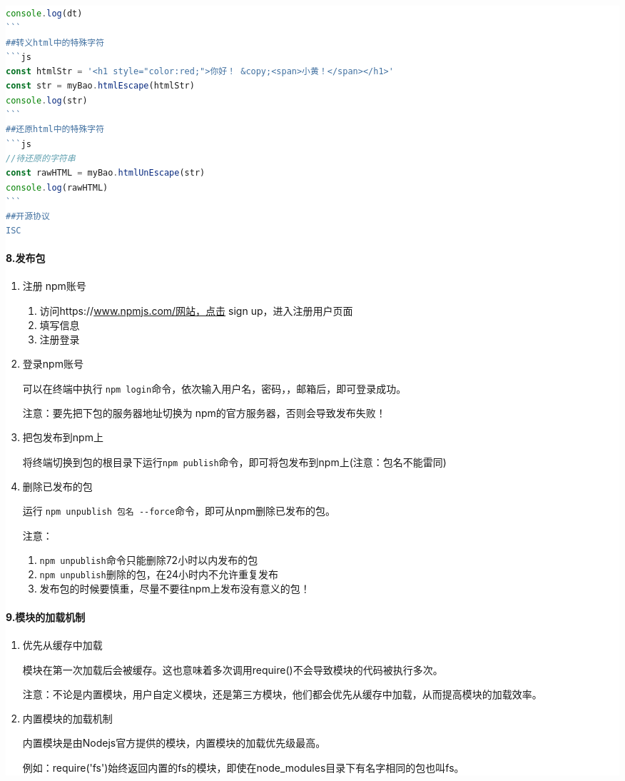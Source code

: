    ~~~js
   console.log(dt)
   ```
   ##转义html中的特殊字符
   ```js
   const htmlStr = '<h1 style="color:red;">你好！ &copy;<span>小黄！</span></h1>'
   const str = myBao.htmlEscape(htmlStr)
   console.log(str)
   ```
   ##还原html中的特殊字符
   ```js
   //待还原的字符串
   const rawHTML = myBao.htmlUnEscape(str)
   console.log(rawHTML)
   ```
   ##开源协议
   ISC
   ~~~

#### 8.发布包

1. 注册 npm账号

   1. 访问https://www.npmjs.com/网站，点击 sign up，进入注册用户页面
   2. 填写信息
   3. 注册登录

2. 登录npm账号

   可以在终端中执行 `npm login`命令，依次输入用户名，密码，，邮箱后，即可登录成功。

   注意：要先把下包的服务器地址切换为 npm的官方服务器，否则会导致发布失败！

3. 把包发布到npm上

   将终端切换到包的根目录下运行`npm publish`命令，即可将包发布到npm上(注意：包名不能雷同)

4. 删除已发布的包

   运行 `npm unpublish 包名 --force`命令，即可从npm删除已发布的包。

   注意：

   1. `npm unpublish`命令只能删除72小时以内发布的包
   2. `npm unpublish`删除的包，在24小时内不允许重复发布
   3. 发布包的时候要慎重，尽量不要往npm上发布没有意义的包！

#### 9.模块的加载机制

1. 优先从缓存中加载

   模块在第一次加载后会被缓存。这也意味着多次调用require()不会导致模块的代码被执行多次。

   注意：不论是内置模块，用户自定义模块，还是第三方模块，他们都会优先从缓存中加载，从而提高模块的加载效率。

2. 内置模块的加载机制

   内置模块是由Nodejs官方提供的模块，内置模块的加载优先级最高。

   例如：require('fs')始终返回内置的fs的模块，即使在node_modules目录下有名字相同的包也叫fs。
